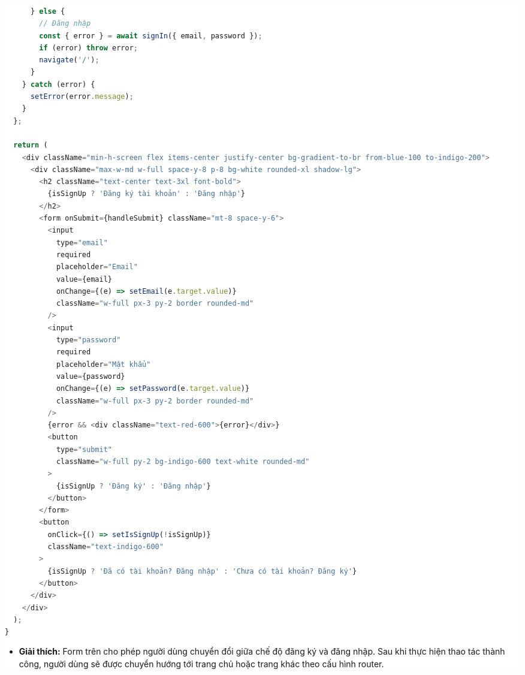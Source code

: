    ```javascript
         } else {
           // Đăng nhập
           const { error } = await signIn({ email, password });
           if (error) throw error;
           navigate('/');
         }
       } catch (error) {
         setError(error.message);
       }
     };

     return (
       <div className="min-h-screen flex items-center justify-center bg-gradient-to-br from-blue-100 to-indigo-200">
         <div className="max-w-md w-full space-y-8 p-8 bg-white rounded-xl shadow-lg">
           <h2 className="text-center text-3xl font-bold">
             {isSignUp ? 'Đăng ký tài khoản' : 'Đăng nhập'}
           </h2>
           <form onSubmit={handleSubmit} className="mt-8 space-y-6">
             <input
               type="email"
               required
               placeholder="Email"
               value={email}
               onChange={(e) => setEmail(e.target.value)}
               className="w-full px-3 py-2 border rounded-md"
             />
             <input
               type="password"
               required
               placeholder="Mật khẩu"
               value={password}
               onChange={(e) => setPassword(e.target.value)}
               className="w-full px-3 py-2 border rounded-md"
             />
             {error && <div className="text-red-600">{error}</div>}
             <button
               type="submit"
               className="w-full py-2 bg-indigo-600 text-white rounded-md"
             >
               {isSignUp ? 'Đăng ký' : 'Đăng nhập'}
             </button>
           </form>
           <button
             onClick={() => setIsSignUp(!isSignUp)}
             className="text-indigo-600"
           >
             {isSignUp ? 'Đã có tài khoản? Đăng nhập' : 'Chưa có tài khoản? Đăng ký'}
           </button>
         </div>
       </div>
     );
   }
   ```
   - **Giải thích:** Form trên cho phép người dùng chuyển đổi giữa chế độ đăng ký và đăng nhập. Sau khi thực hiện thao tác thành công, người dùng sẽ được chuyển hướng tới trang chủ hoặc trang khác theo cấu hình router.
